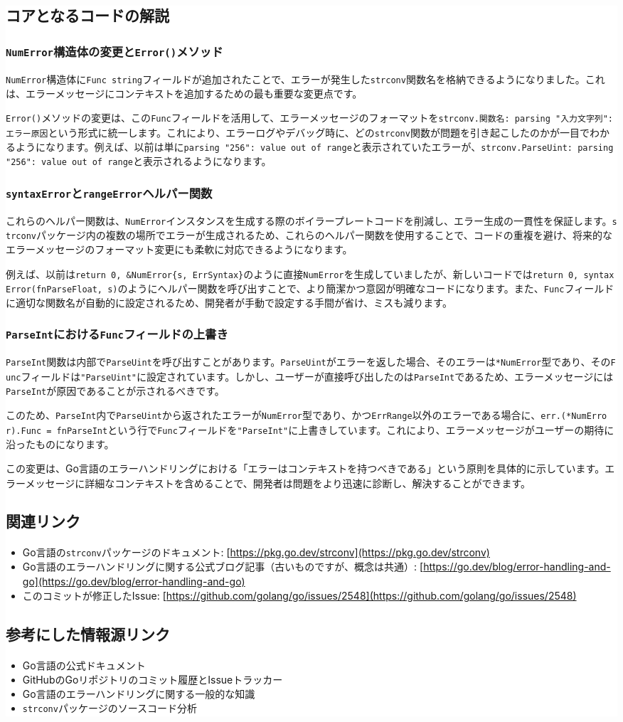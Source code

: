 ## コアとなるコードの解説

### `NumError`構造体の変更と`Error()`メソッド

`NumError`構造体に`Func string`フィールドが追加されたことで、エラーが発生した`strconv`関数名を格納できるようになりました。これは、エラーメッセージにコンテキストを追加するための最も重要な変更点です。

`Error()`メソッドの変更は、この`Func`フィールドを活用して、エラーメッセージのフォーマットを`strconv.関数名: parsing "入力文字列": エラー原因`という形式に統一します。これにより、エラーログやデバッグ時に、どの`strconv`関数が問題を引き起こしたのかが一目でわかるようになります。例えば、以前は単に`parsing "256": value out of range`と表示されていたエラーが、`strconv.ParseUint: parsing "256": value out of range`と表示されるようになります。

### `syntaxError`と`rangeError`ヘルパー関数

これらのヘルパー関数は、`NumError`インスタンスを生成する際のボイラープレートコードを削減し、エラー生成の一貫性を保証します。`strconv`パッケージ内の複数の場所でエラーが生成されるため、これらのヘルパー関数を使用することで、コードの重複を避け、将来的なエラーメッセージのフォーマット変更にも柔軟に対応できるようになります。

例えば、以前は`return 0, &NumError{s, ErrSyntax}`のように直接`NumError`を生成していましたが、新しいコードでは`return 0, syntaxError(fnParseFloat, s)`のようにヘルパー関数を呼び出すことで、より簡潔かつ意図が明確なコードになります。また、`Func`フィールドに適切な関数名が自動的に設定されるため、開発者が手動で設定する手間が省け、ミスも減ります。

### `ParseInt`における`Func`フィールドの上書き

`ParseInt`関数は内部で`ParseUint`を呼び出すことがあります。`ParseUint`がエラーを返した場合、そのエラーは`*NumError`型であり、その`Func`フィールドは`"ParseUint"`に設定されています。しかし、ユーザーが直接呼び出したのは`ParseInt`であるため、エラーメッセージには`ParseInt`が原因であることが示されるべきです。

このため、`ParseInt`内で`ParseUint`から返されたエラーが`NumError`型であり、かつ`ErrRange`以外のエラーである場合に、`err.(*NumError).Func = fnParseInt`という行で`Func`フィールドを`"ParseInt"`に上書きしています。これにより、エラーメッセージがユーザーの期待に沿ったものになります。

この変更は、Go言語のエラーハンドリングにおける「エラーはコンテキストを持つべきである」という原則を具体的に示しています。エラーメッセージに詳細なコンテキストを含めることで、開発者は問題をより迅速に診断し、解決することができます。

## 関連リンク

*   Go言語の`strconv`パッケージのドキュメント: [https://pkg.go.dev/strconv](https://pkg.go.dev/strconv)
*   Go言語のエラーハンドリングに関する公式ブログ記事（古いものですが、概念は共通）: [https://go.dev/blog/error-handling-and-go](https://go.dev/blog/error-handling-and-go)
*   このコミットが修正したIssue: [https://github.com/golang/go/issues/2548](https://github.com/golang/go/issues/2548)

## 参考にした情報源リンク

*   Go言語の公式ドキュメント
*   GitHubのGoリポジトリのコミット履歴とIssueトラッカー
*   Go言語のエラーハンドリングに関する一般的な知識
*   `strconv`パッケージのソースコード分析

